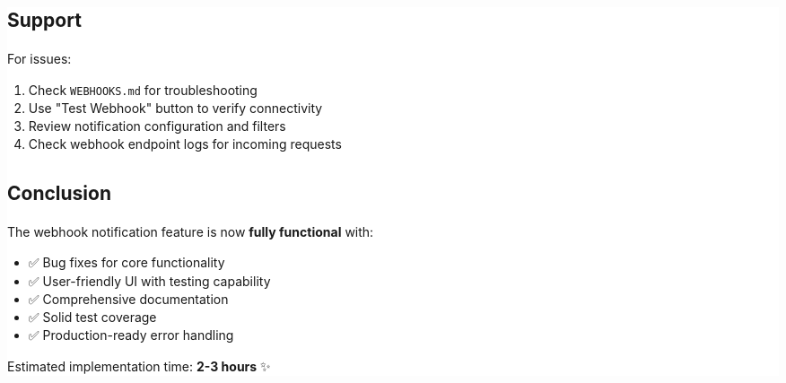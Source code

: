 ## Support

For issues:
1. Check `WEBHOOKS.md` for troubleshooting
2. Use "Test Webhook" button to verify connectivity
3. Review notification configuration and filters
4. Check webhook endpoint logs for incoming requests

## Conclusion

The webhook notification feature is now **fully functional** with:
- ✅ Bug fixes for core functionality
- ✅ User-friendly UI with testing capability
- ✅ Comprehensive documentation
- ✅ Solid test coverage
- ✅ Production-ready error handling

Estimated implementation time: **2-3 hours** ✨
